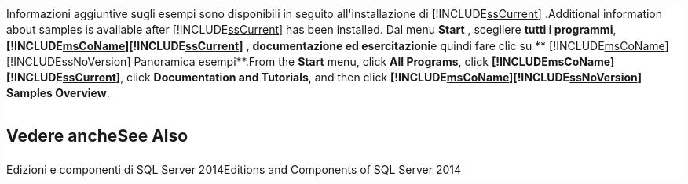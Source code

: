  <span data-ttu-id="85bfc-203">Informazioni aggiuntive sugli esempi sono disponibili in seguito all'installazione di [!INCLUDE[ssCurrent](../../includes/sscurrent-md.md)] .</span><span class="sxs-lookup"><span data-stu-id="85bfc-203">Additional information about samples is available after [!INCLUDE[ssCurrent](../../includes/sscurrent-md.md)] has been installed.</span></span> <span data-ttu-id="85bfc-204">Dal menu **Start** , scegliere **tutti i programmi**, **[!INCLUDE[msCoName](../../includes/msconame-md.md)][!INCLUDE[ssCurrent](../../includes/sscurrent-md.md)]** , **documentazione ed esercitazioni**e quindi fare clic su \*\* [!INCLUDE[msCoName](../../includes/msconame-md.md)] [!INCLUDE[ssNoVersion](../../includes/ssnoversion-md.md)] Panoramica esempi\*\*.</span><span class="sxs-lookup"><span data-stu-id="85bfc-204">From the **Start** menu, click **All Programs**, click **[!INCLUDE[msCoName](../../includes/msconame-md.md)][!INCLUDE[ssCurrent](../../includes/sscurrent-md.md)]**, click **Documentation and Tutorials**, and then click **[!INCLUDE[msCoName](../../includes/msconame-md.md)][!INCLUDE[ssNoVersion](../../includes/ssnoversion-md.md)] Samples Overview**.</span></span>  
  
## <a name="see-also"></a><span data-ttu-id="85bfc-205">Vedere anche</span><span class="sxs-lookup"><span data-stu-id="85bfc-205">See Also</span></span>  
 [<span data-ttu-id="85bfc-206">Edizioni e componenti di SQL Server 2014</span><span class="sxs-lookup"><span data-stu-id="85bfc-206">Editions and Components of SQL Server 2014</span></span>](../editions-and-components-of-sql-server-2016.md)  
  
  
